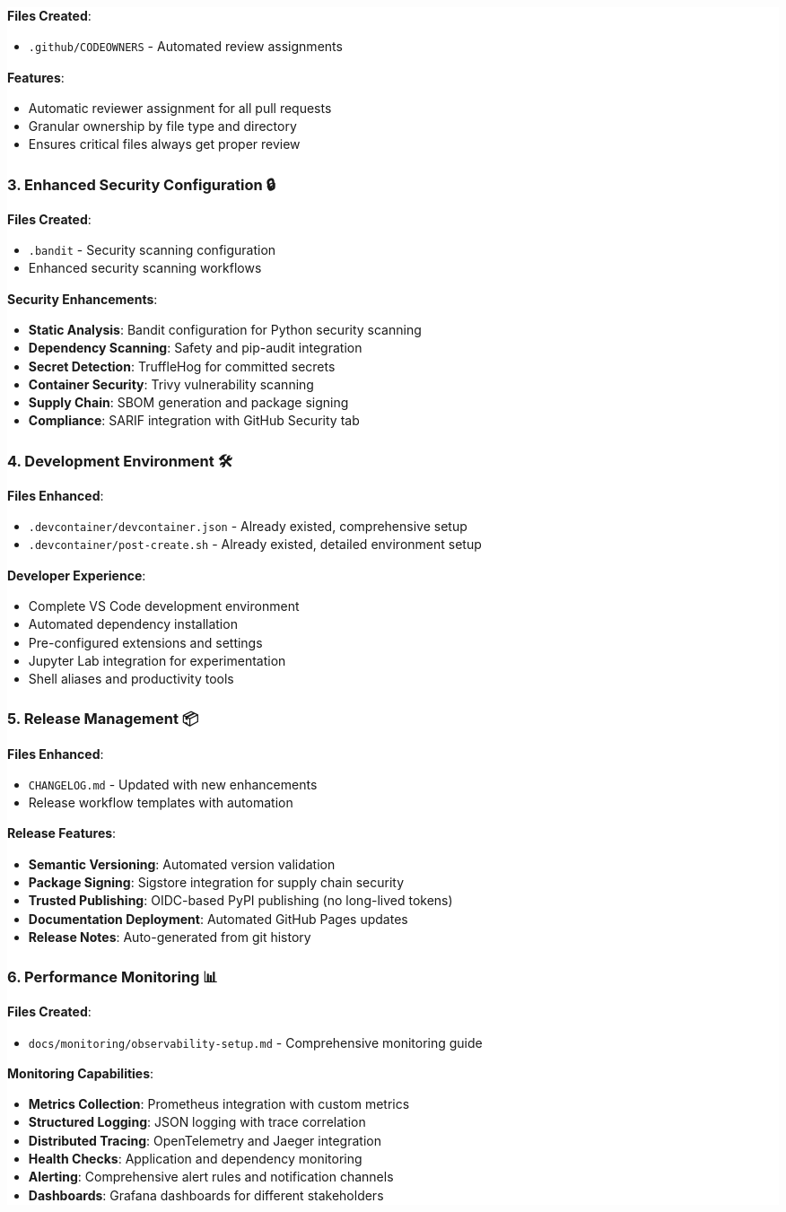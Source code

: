 **Files Created**:
- `.github/CODEOWNERS` - Automated review assignments

**Features**:
- Automatic reviewer assignment for all pull requests
- Granular ownership by file type and directory
- Ensures critical files always get proper review

### 3. Enhanced Security Configuration 🔒

**Files Created**:
- `.bandit` - Security scanning configuration
- Enhanced security scanning workflows

**Security Enhancements**:
- **Static Analysis**: Bandit configuration for Python security scanning
- **Dependency Scanning**: Safety and pip-audit integration
- **Secret Detection**: TruffleHog for committed secrets
- **Container Security**: Trivy vulnerability scanning
- **Supply Chain**: SBOM generation and package signing
- **Compliance**: SARIF integration with GitHub Security tab

### 4. Development Environment 🛠️

**Files Enhanced**:
- `.devcontainer/devcontainer.json` - Already existed, comprehensive setup
- `.devcontainer/post-create.sh` - Already existed, detailed environment setup

**Developer Experience**:
- Complete VS Code development environment
- Automated dependency installation
- Pre-configured extensions and settings
- Jupyter Lab integration for experimentation
- Shell aliases and productivity tools

### 5. Release Management 📦

**Files Enhanced**:
- `CHANGELOG.md` - Updated with new enhancements
- Release workflow templates with automation

**Release Features**:
- **Semantic Versioning**: Automated version validation
- **Package Signing**: Sigstore integration for supply chain security
- **Trusted Publishing**: OIDC-based PyPI publishing (no long-lived tokens)
- **Documentation Deployment**: Automated GitHub Pages updates
- **Release Notes**: Auto-generated from git history

### 6. Performance Monitoring 📊

**Files Created**:
- `docs/monitoring/observability-setup.md` - Comprehensive monitoring guide

**Monitoring Capabilities**:
- **Metrics Collection**: Prometheus integration with custom metrics
- **Structured Logging**: JSON logging with trace correlation
- **Distributed Tracing**: OpenTelemetry and Jaeger integration
- **Health Checks**: Application and dependency monitoring
- **Alerting**: Comprehensive alert rules and notification channels
- **Dashboards**: Grafana dashboards for different stakeholders
